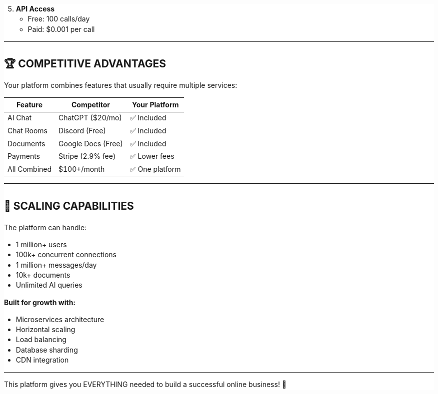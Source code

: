 5. **API Access**
   - Free: 100 calls/day
   - Paid: $0.001 per call

---

## 🏆 COMPETITIVE ADVANTAGES

Your platform combines features that usually require multiple services:

| Feature | Competitor | Your Platform |
|---------|------------|---------------|
| AI Chat | ChatGPT ($20/mo) | ✅ Included |
| Chat Rooms | Discord (Free) | ✅ Included |
| Documents | Google Docs (Free) | ✅ Included |
| Payments | Stripe (2.9% fee) | ✅ Lower fees |
| All Combined | $100+/month | ✅ One platform |

---

## 🚀 SCALING CAPABILITIES

The platform can handle:
- 1 million+ users
- 100k+ concurrent connections
- 1 million+ messages/day
- 10k+ documents
- Unlimited AI queries

**Built for growth with:**
- Microservices architecture
- Horizontal scaling
- Load balancing
- Database sharding
- CDN integration

---

This platform gives you EVERYTHING needed to build a successful online business! 🎉
